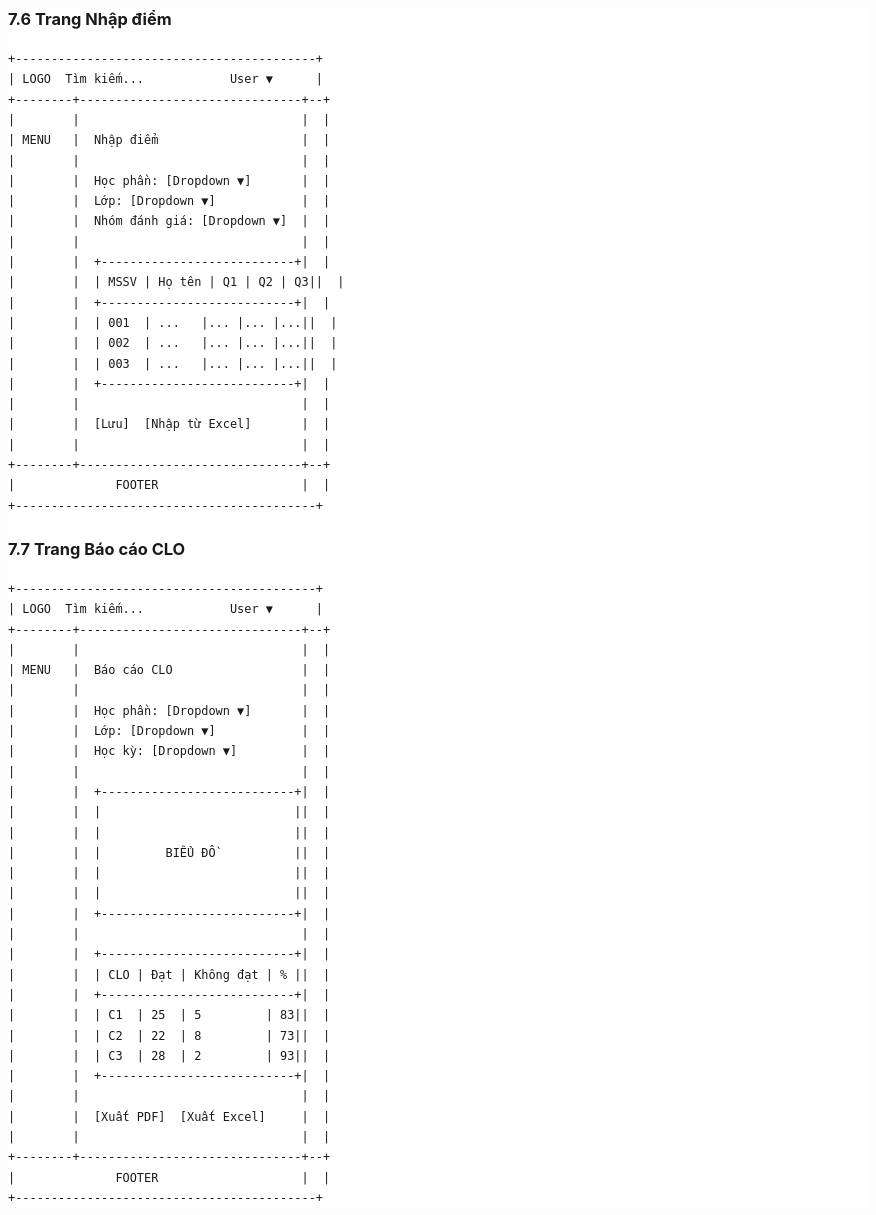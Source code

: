 ### 7.6 Trang Nhập điểm
```
+------------------------------------------+
| LOGO  Tìm kiếm...            User ▼      |
+--------+-------------------------------+--+
|        |                               |  |
| MENU   |  Nhập điểm                    |  |
|        |                               |  |
|        |  Học phần: [Dropdown ▼]       |  |
|        |  Lớp: [Dropdown ▼]            |  |
|        |  Nhóm đánh giá: [Dropdown ▼]  |  |
|        |                               |  |
|        |  +---------------------------+|  |
|        |  | MSSV | Họ tên | Q1 | Q2 | Q3||  |
|        |  +---------------------------+|  |
|        |  | 001  | ...   |... |... |...||  |
|        |  | 002  | ...   |... |... |...||  |
|        |  | 003  | ...   |... |... |...||  |
|        |  +---------------------------+|  |
|        |                               |  |
|        |  [Lưu]  [Nhập từ Excel]       |  |
|        |                               |  |
+--------+-------------------------------+--+
|              FOOTER                    |  |
+------------------------------------------+
```

### 7.7 Trang Báo cáo CLO
```
+------------------------------------------+
| LOGO  Tìm kiếm...            User ▼      |
+--------+-------------------------------+--+
|        |                               |  |
| MENU   |  Báo cáo CLO                  |  |
|        |                               |  |
|        |  Học phần: [Dropdown ▼]       |  |
|        |  Lớp: [Dropdown ▼]            |  |
|        |  Học kỳ: [Dropdown ▼]         |  |
|        |                               |  |
|        |  +---------------------------+|  |
|        |  |                           ||  |
|        |  |                           ||  |
|        |  |         BIỂU ĐỒ           ||  |
|        |  |                           ||  |
|        |  |                           ||  |
|        |  +---------------------------+|  |
|        |                               |  |
|        |  +---------------------------+|  |
|        |  | CLO | Đạt | Không đạt | % ||  |
|        |  +---------------------------+|  |
|        |  | C1  | 25  | 5         | 83||  |
|        |  | C2  | 22  | 8         | 73||  |
|        |  | C3  | 28  | 2         | 93||  |
|        |  +---------------------------+|  |
|        |                               |  |
|        |  [Xuất PDF]  [Xuất Excel]     |  |
|        |                               |  |
+--------+-------------------------------+--+
|              FOOTER                    |  |
+------------------------------------------+
```
